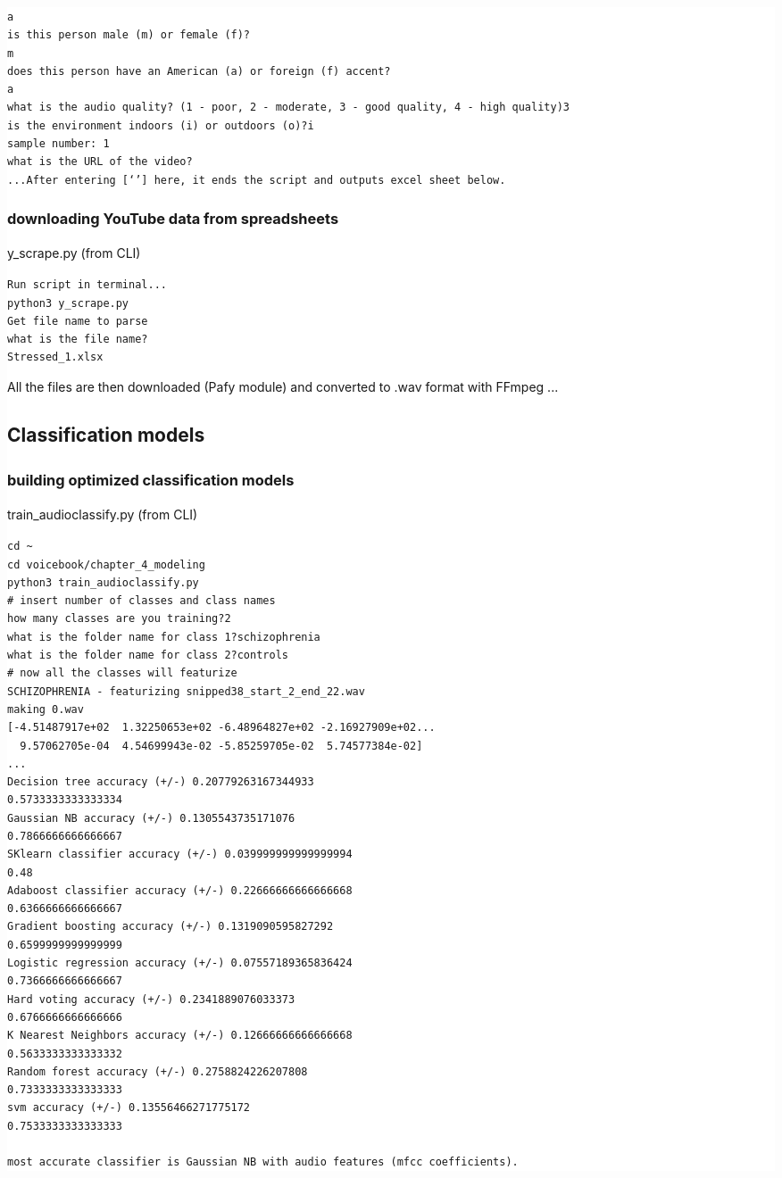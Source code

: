```
a
is this person male (m) or female (f)? 
m
does this person have an American (a) or foreign (f) accent? 
a
what is the audio quality? (1 - poor, 2 - moderate, 3 - good quality, 4 - high quality)3
is the environment indoors (i) or outdoors (o)?i
sample number: 1
what is the URL of the video?
...After entering [‘’] here, it ends the script and outputs excel sheet below.
```
### downloading YouTube data from spreadsheets
y_scrape.py (from CLI)
```
Run script in terminal...
python3 y_scrape.py
Get file name to parse 
what is the file name? 
Stressed_1.xlsx
```
All the files are then downloaded (Pafy module) and converted to .wav format with FFmpeg ...

## Classification models 
### building optimized classification models
train_audioclassify.py (from CLI)
```
cd ~
cd voicebook/chapter_4_modeling
python3 train_audioclassify.py 
# insert number of classes and class names 
how many classes are you training?2
what is the folder name for class 1?schizophrenia
what is the folder name for class 2?controls
# now all the classes will featurize 
SCHIZOPHRENIA - featurizing snipped38_start_2_end_22.wav
making 0.wav
[-4.51487917e+02  1.32250653e+02 -6.48964827e+02 -2.16927909e+02...
  9.57062705e-04  4.54699943e-02 -5.85259705e-02  5.74577384e-02]
...
Decision tree accuracy (+/-) 0.20779263167344933
0.5733333333333334
Gaussian NB accuracy (+/-) 0.1305543735171076
0.7866666666666667
SKlearn classifier accuracy (+/-) 0.039999999999999994
0.48
Adaboost classifier accuracy (+/-) 0.22666666666666668
0.6366666666666667
Gradient boosting accuracy (+/-) 0.1319090595827292
0.6599999999999999
Logistic regression accuracy (+/-) 0.07557189365836424
0.7366666666666667
Hard voting accuracy (+/-) 0.2341889076033373
0.6766666666666666
K Nearest Neighbors accuracy (+/-) 0.12666666666666668
0.5633333333333332
Random forest accuracy (+/-) 0.2758824226207808
0.7333333333333333
svm accuracy (+/-) 0.13556466271775172
0.7533333333333333

most accurate classifier is Gaussian NB with audio features (mfcc coefficients).
```